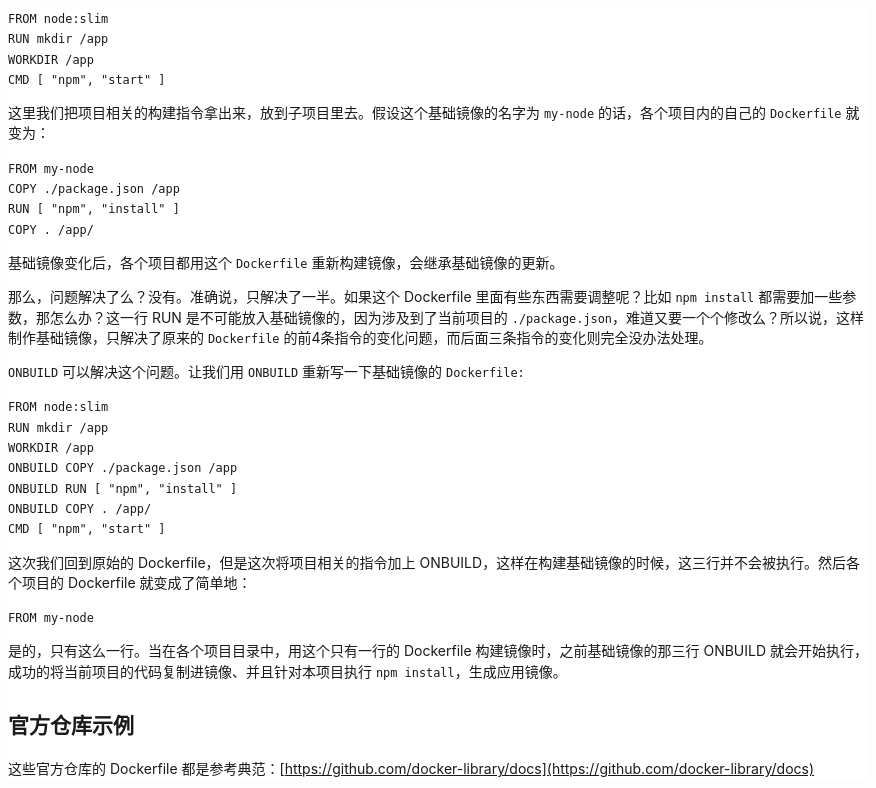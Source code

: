 ```
FROM node:slim
RUN mkdir /app
WORKDIR /app
CMD [ "npm", "start" ]
```

这里我们把项目相关的构建指令拿出来，放到子项目里去。假设这个基础镜像的名字为 `my-node` 的话，各个项目内的自己的 `Dockerfile` 就变为：

```
FROM my-node
COPY ./package.json /app
RUN [ "npm", "install" ]
COPY . /app/
```

基础镜像变化后，各个项目都用这个 `Dockerfile` 重新构建镜像，会继承基础镜像的更新。

那么，问题解决了么？没有。准确说，只解决了一半。如果这个 Dockerfile 里面有些东西需要调整呢？比如 `npm install` 都需要加一些参数，那怎么办？这一行 RUN 是不可能放入基础镜像的，因为涉及到了当前项目的 `./package.json`，难道又要一个个修改么？所以说，这样制作基础镜像，只解决了原来的 `Dockerfile` 的前4条指令的变化问题，而后面三条指令的变化则完全没办法处理。

`ONBUILD` 可以解决这个问题。让我们用 `ONBUILD` 重新写一下基础镜像的 `Dockerfile:`

```
FROM node:slim
RUN mkdir /app
WORKDIR /app
ONBUILD COPY ./package.json /app
ONBUILD RUN [ "npm", "install" ]
ONBUILD COPY . /app/
CMD [ "npm", "start" ]
```

这次我们回到原始的 Dockerfile，但是这次将项目相关的指令加上 ONBUILD，这样在构建基础镜像的时候，这三行并不会被执行。然后各个项目的 Dockerfile 就变成了简单地：

```
FROM my-node
```

是的，只有这么一行。当在各个项目目录中，用这个只有一行的 Dockerfile 构建镜像时，之前基础镜像的那三行 ONBUILD 就会开始执行，成功的将当前项目的代码复制进镜像、并且针对本项目执行 `npm install`，生成应用镜像。

## 官方仓库示例

这些官方仓库的 Dockerfile 都是参考典范：[https://github.com/docker-library/docs](https://github.com/docker-library/docs)